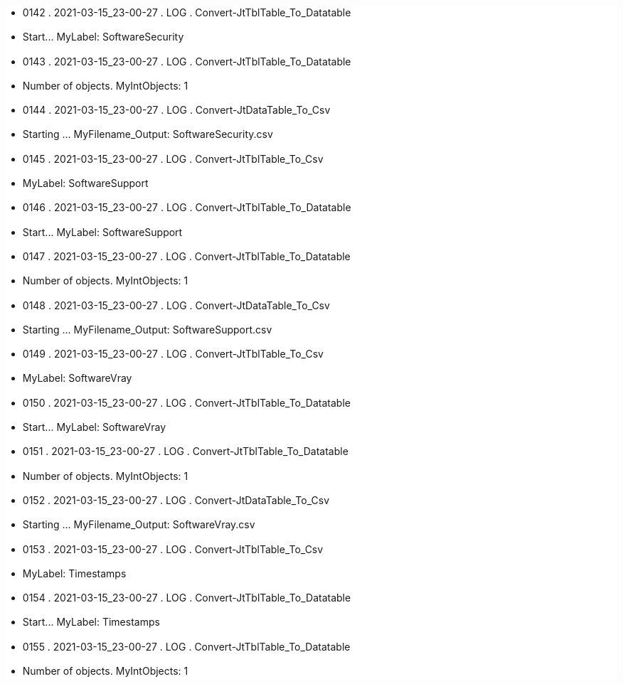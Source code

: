  
 
* 0142  .  2021-03-15_23-00-27  .  LOG  .  Convert-JtTblTable_To_Datatable
* Start... MyLabel: SoftwareSecurity
 
 
 
* 0143  .  2021-03-15_23-00-27  .  LOG  .  Convert-JtTblTable_To_Datatable
* Number of objects. MyIntObjects: 1
 
 
 
* 0144  .  2021-03-15_23-00-27  .  LOG  .  Convert-JtDataTable_To_Csv
* Starting ... MyFilename_Output: SoftwareSecurity.csv
 
 
 
* 0145  .  2021-03-15_23-00-27  .  LOG  .  Convert-JtTblTable_To_Csv
* MyLabel: SoftwareSupport
 
 
 
* 0146  .  2021-03-15_23-00-27  .  LOG  .  Convert-JtTblTable_To_Datatable
* Start... MyLabel: SoftwareSupport
 
 
 
* 0147  .  2021-03-15_23-00-27  .  LOG  .  Convert-JtTblTable_To_Datatable
* Number of objects. MyIntObjects: 1
 
 
 
* 0148  .  2021-03-15_23-00-27  .  LOG  .  Convert-JtDataTable_To_Csv
* Starting ... MyFilename_Output: SoftwareSupport.csv
 
 
 
* 0149  .  2021-03-15_23-00-27  .  LOG  .  Convert-JtTblTable_To_Csv
* MyLabel: SoftwareVray
 
 
 
* 0150  .  2021-03-15_23-00-27  .  LOG  .  Convert-JtTblTable_To_Datatable
* Start... MyLabel: SoftwareVray
 
 
 
* 0151  .  2021-03-15_23-00-27  .  LOG  .  Convert-JtTblTable_To_Datatable
* Number of objects. MyIntObjects: 1
 
 
 
* 0152  .  2021-03-15_23-00-27  .  LOG  .  Convert-JtDataTable_To_Csv
* Starting ... MyFilename_Output: SoftwareVray.csv
 
 
 
* 0153  .  2021-03-15_23-00-27  .  LOG  .  Convert-JtTblTable_To_Csv
* MyLabel: Timestamps
 
 
 
* 0154  .  2021-03-15_23-00-27  .  LOG  .  Convert-JtTblTable_To_Datatable
* Start... MyLabel: Timestamps
 
 
 
* 0155  .  2021-03-15_23-00-27  .  LOG  .  Convert-JtTblTable_To_Datatable
* Number of objects. MyIntObjects: 1
 